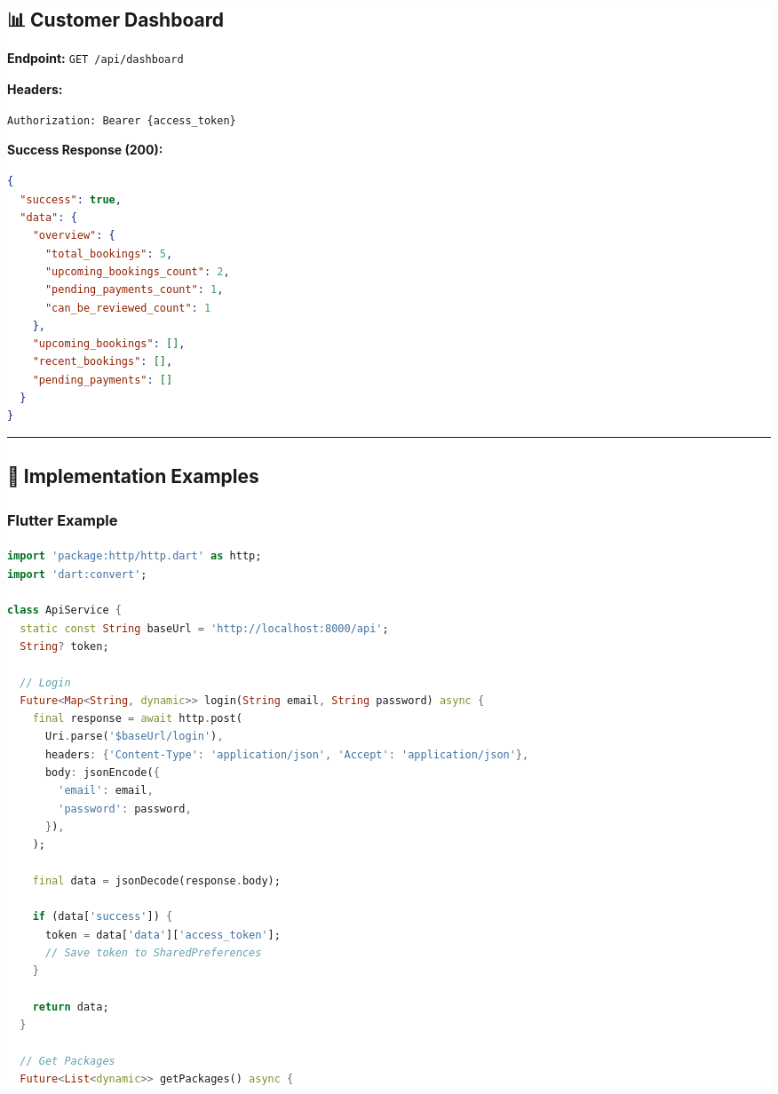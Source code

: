 
## 📊 Customer Dashboard

**Endpoint:** `GET /api/dashboard`

**Headers:**
```
Authorization: Bearer {access_token}
```

**Success Response (200):**
```json
{
  "success": true,
  "data": {
    "overview": {
      "total_bookings": 5,
      "upcoming_bookings_count": 2,
      "pending_payments_count": 1,
      "can_be_reviewed_count": 1
    },
    "upcoming_bookings": [],
    "recent_bookings": [],
    "pending_payments": []
  }
}
```

---

## 🔧 Implementation Examples

### Flutter Example

```dart
import 'package:http/http.dart' as http;
import 'dart:convert';

class ApiService {
  static const String baseUrl = 'http://localhost:8000/api';
  String? token;

  // Login
  Future<Map<String, dynamic>> login(String email, String password) async {
    final response = await http.post(
      Uri.parse('$baseUrl/login'),
      headers: {'Content-Type': 'application/json', 'Accept': 'application/json'},
      body: jsonEncode({
        'email': email,
        'password': password,
      }),
    );

    final data = jsonDecode(response.body);
    
    if (data['success']) {
      token = data['data']['access_token'];
      // Save token to SharedPreferences
    }
    
    return data;
  }

  // Get Packages
  Future<List<dynamic>> getPackages() async {
```